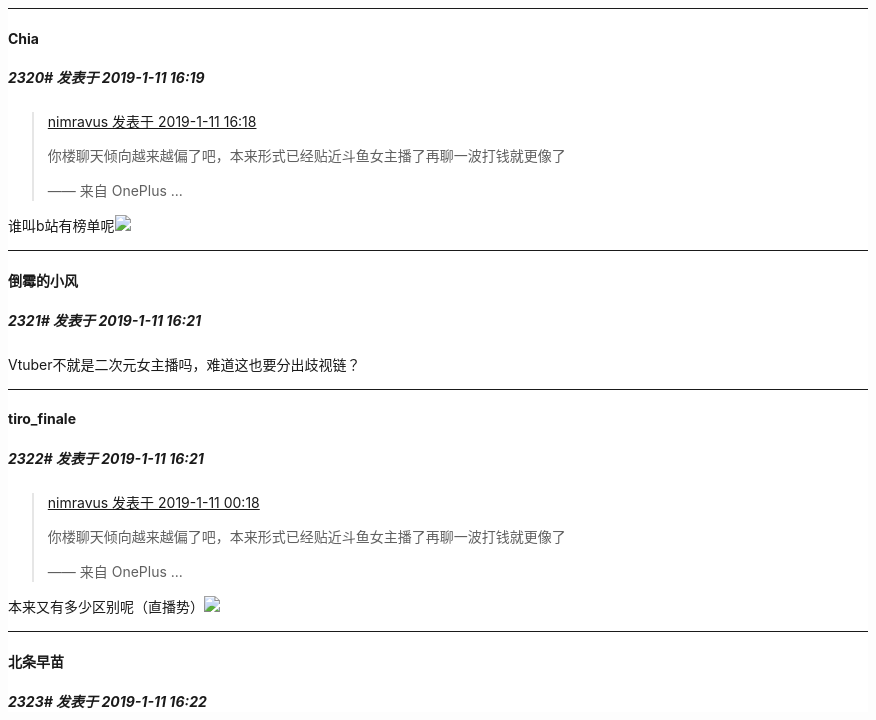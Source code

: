 




-----

####  Chia  
##### 2320#       发表于 2019-1-11 16:19



<blockquote><a href="httphttps://bbs.saraba1st.com/2b/forum.php?mod=redirect&amp;goto=findpost&amp;pid=42240013&amp;ptid=1801966" target="_blank">nimravus 发表于 2019-1-11 16:18</a>

你楼聊天倾向越来越偏了吧，本来形式已经贴近斗鱼女主播了再聊一波打钱就更像了


—— 来自 OnePlus ...</blockquote>
谁叫b站有榜单呢<img src="https://static.saraba1st.com/image/smiley/face2017/035.png" referrerpolicy="no-referrer">







-----

####  倒霉的小风  
##### 2321#       发表于 2019-1-11 16:21




Vtuber不就是二次元女主播吗，难道这也要分出歧视链？







-----

####  tiro_finale  
##### 2322#       发表于 2019-1-11 16:21



<blockquote><a href="httphttps://bbs.saraba1st.com/2b/forum.php?mod=redirect&amp;goto=findpost&amp;pid=42240013&amp;ptid=1801966" target="_blank">nimravus 发表于 2019-1-11 00:18</a>

你楼聊天倾向越来越偏了吧，本来形式已经贴近斗鱼女主播了再聊一波打钱就更像了


—— 来自 OnePlus ...</blockquote>
本来又有多少区别呢（直播势）<img src="https://static.saraba1st.com/image/smiley/face2017/050.png" referrerpolicy="no-referrer">







-----

####  北条早苗  
##### 2323#       发表于 2019-1-11 16:22
